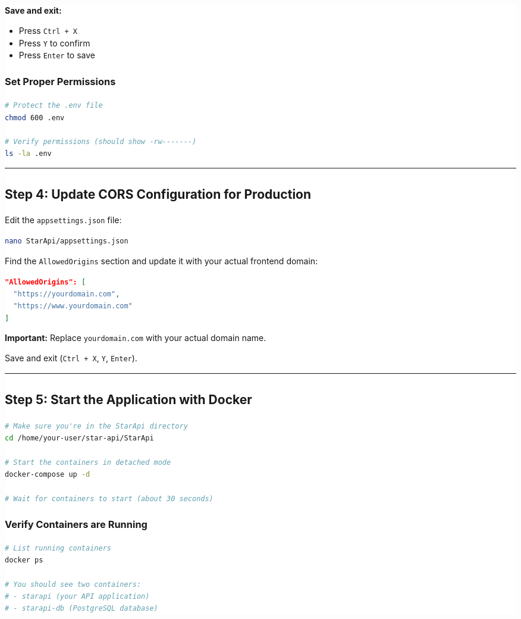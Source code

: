 **Save and exit:**
- Press `Ctrl + X`
- Press `Y` to confirm
- Press `Enter` to save

### Set Proper Permissions

```bash
# Protect the .env file
chmod 600 .env

# Verify permissions (should show -rw-------)
ls -la .env
```

---

## Step 4: Update CORS Configuration for Production

Edit the `appsettings.json` file:

```bash
nano StarApi/appsettings.json
```

Find the `AllowedOrigins` section and update it with your actual frontend domain:

```json
"AllowedOrigins": [
  "https://yourdomain.com",
  "https://www.yourdomain.com"
]
```

**Important:** Replace `yourdomain.com` with your actual domain name.

Save and exit (`Ctrl + X`, `Y`, `Enter`).

---

## Step 5: Start the Application with Docker

```bash
# Make sure you're in the StarApi directory
cd /home/your-user/star-api/StarApi

# Start the containers in detached mode
docker-compose up -d

# Wait for containers to start (about 30 seconds)
```

### Verify Containers are Running

```bash
# List running containers
docker ps

# You should see two containers:
# - starapi (your API application)
# - starapi-db (PostgreSQL database)
```
